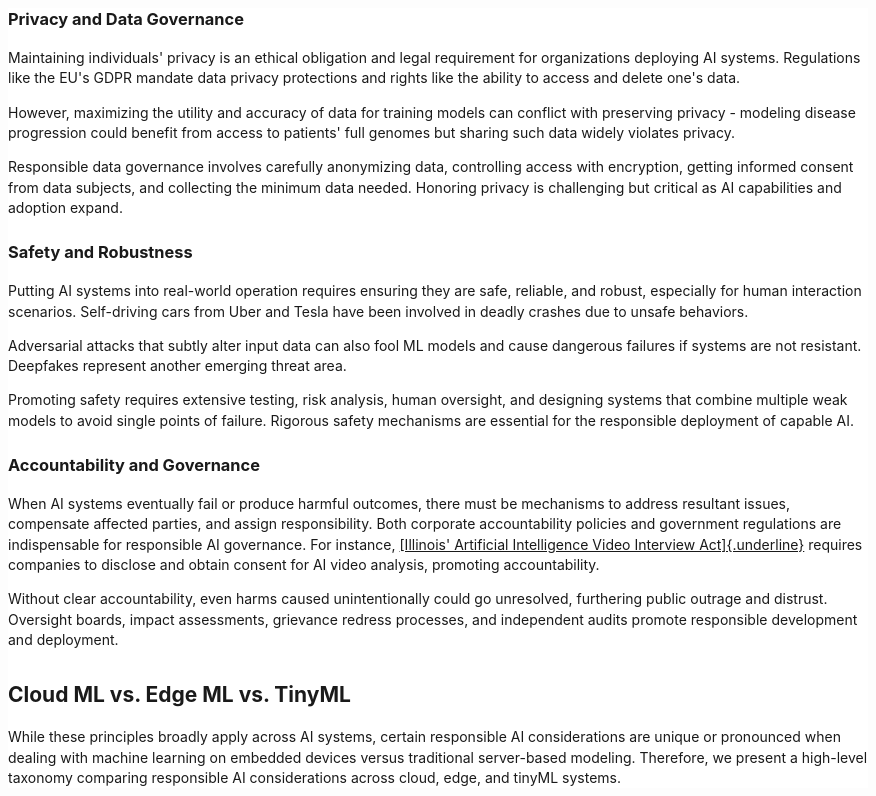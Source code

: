 ### Privacy and Data Governance

Maintaining individuals\' privacy is an ethical obligation and legal
requirement for organizations deploying AI systems. Regulations like the
EU\'s GDPR mandate data privacy protections and rights like the ability
to access and delete one\'s data.

However, maximizing the utility and accuracy of data for training models
can conflict with preserving privacy - modeling disease progression
could benefit from access to patients\' full genomes but sharing such
data widely violates privacy.

Responsible data governance involves carefully anonymizing data,
controlling access with encryption, getting informed consent from data
subjects, and collecting the minimum data needed. Honoring privacy is
challenging but critical as AI capabilities and adoption expand.

### Safety and Robustness 

Putting AI systems into real-world operation requires ensuring they are
safe, reliable, and robust, especially for human interaction scenarios.
Self-driving cars from Uber and Tesla have been involved in deadly
crashes due to unsafe behaviors.

Adversarial attacks that subtly alter input data can also fool ML models
and cause dangerous failures if systems are not resistant. Deepfakes
represent another emerging threat area.

Promoting safety requires extensive testing, risk analysis, human
oversight, and designing systems that combine multiple weak models to
avoid single points of failure. Rigorous safety mechanisms are essential
for the responsible deployment of capable AI.

### Accountability and Governance

When AI systems eventually fail or produce harmful outcomes, there must
be mechanisms to address resultant issues, compensate affected parties,
and assign responsibility. Both corporate accountability policies and
government regulations are indispensable for responsible AI governance.
For instance, [[Illinois\' Artificial Intelligence Video Interview
Act]{.underline}](https://www.ilga.gov/legislation/ilcs/ilcs3.asp?ActID=4015&ChapterID=68)
requires companies to disclose and obtain consent for AI video analysis,
promoting accountability.

Without clear accountability, even harms caused unintentionally could go
unresolved, furthering public outrage and distrust. Oversight boards,
impact assessments, grievance redress processes, and independent audits
promote responsible development and deployment.

## Cloud ML vs. Edge ML vs. TinyML

While these principles broadly apply across AI systems, certain
responsible AI considerations are unique or pronounced when dealing with
machine learning on embedded devices versus traditional server-based
modeling. Therefore, we present a high-level taxonomy comparing
responsible AI considerations across cloud, edge, and tinyML systems.
